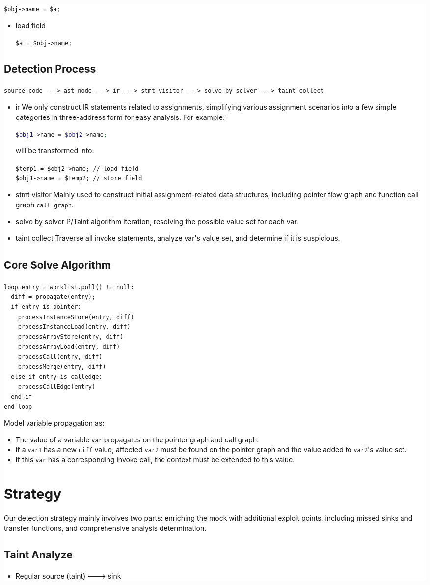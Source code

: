   `$obj->name = $a;`
- load field 

  `$a = $obj->name;`

## Detection Process

`source code ---> ast node ---> ir ---> stmt visitor ---> solve by solver ---> taint collect`

- ir
  We only construct IR statements related to assignments, simplifying various assignment scenarios into a few simple categories in three-address form for easy analysis. For example:
  ```php
  $obj1->name = $obj2->name;
  ```
  will be transformed into:
  ```
  $temp1 = $obj2->name; // load field
  $obj1->name = $temp2; // store field
  ```

- stmt visitor
  Mainly used to construct initial assignment-related data structures, including pointer flow graph and function call graph `call graph`.

- solve by solver
  P/Taint algorithm iteration, resolving the possible value set for each var.

- taint collect
  Traverse all invoke statements, analyze var's value set, and determine if it is suspicious.

## Core Solve Algorithm
```
loop entry = worklist.poll() != null:
  diff = propagate(entry);
  if entry is pointer:
    processInstanceStore(entry, diff)
    processInstanceLoad(entry, diff)
    processArrayStore(entry, diff)
    processArrayLoad(entry, diff)
    processCall(entry, diff)
    processMerge(entry, diff)
  else if entry is calledge:
    processCallEdge(entry)
  end if
end loop
```
Model variable propagation as:
- The value of a variable `var` propagates on the pointer graph and call graph.
- If a `var1` has a new `diff` value, affected `var2` must be found on the pointer graph and the value added to `var2`'s value set.
- If this `var` has a corresponding invoke call, the context must be extended to this value.

# Strategy
Our detection strategy mainly involves two parts: enriching the mock with additional exploit points, including missed sinks and transfer functions, and comprehensive analysis determination.
## Taint Analyze
- Regular source (taint) ---> sink
